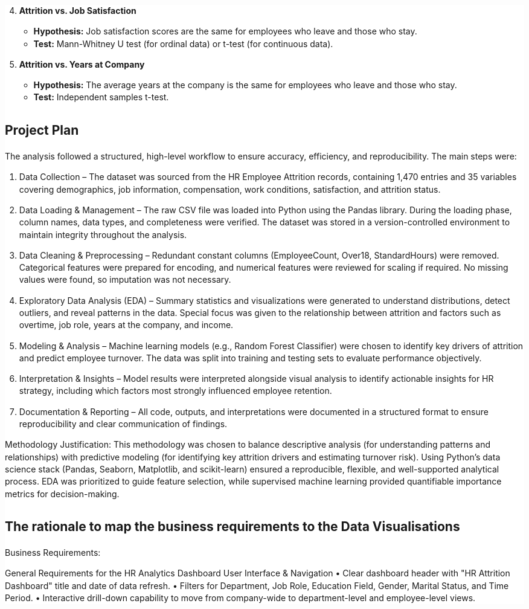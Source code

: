 4. **Attrition vs. Job Satisfaction**  
   - **Hypothesis:** Job satisfaction scores are the same for employees who leave and those who stay.  
   - **Test:** Mann-Whitney U test (for ordinal data) or t-test (for continuous data).

5. **Attrition vs. Years at Company**  
   - **Hypothesis:** The average years at the company is the same for employees who leave and those who stay.  
   - **Test:** Independent samples t-test.

## Project Plan
The analysis followed a structured, high-level workflow to ensure accuracy, efficiency, and reproducibility. The main steps were:

1.	Data Collection – The dataset was sourced from the HR Employee Attrition records, containing 1,470 entries and 35 variables covering demographics, job information, compensation, work conditions, satisfaction, and attrition status.

2.	Data Loading & Management – The raw CSV file was loaded into Python using the Pandas library. During the loading phase, column names, data types, and completeness were verified. The dataset was stored in a version-controlled environment to maintain integrity throughout the analysis.

3.	Data Cleaning & Preprocessing – Redundant constant columns (EmployeeCount, Over18, StandardHours) were removed. Categorical features were prepared for encoding, and numerical features were reviewed for scaling if required. No missing values were found, so imputation was not necessary.

4.	Exploratory Data Analysis (EDA) – Summary statistics and visualizations were generated to understand distributions, detect outliers, and reveal patterns in the data. Special focus was given to the relationship between attrition and factors such as overtime, job role, years at the company, and income.

5.	Modeling & Analysis – Machine learning models (e.g., Random Forest Classifier) were chosen to identify key drivers of attrition and predict employee turnover. The data was split into training and testing sets to evaluate performance objectively.

6.	Interpretation & Insights – Model results were interpreted alongside visual analysis to identify actionable insights for HR strategy, including which factors most strongly influenced employee retention.

7.	Documentation & Reporting – All code, outputs, and interpretations were documented in a structured format to ensure reproducibility and clear communication of findings.

Methodology Justification:
This methodology was chosen to balance descriptive analysis (for understanding patterns and relationships) with predictive modeling (for identifying key attrition drivers and estimating turnover risk). Using Python’s data science stack (Pandas, Seaborn, Matplotlib, and scikit-learn) ensured a reproducible, flexible, and well-supported analytical process. EDA was prioritized to guide feature selection, while supervised machine learning provided quantifiable importance metrics for decision-making.

## The rationale to map the business requirements to the Data Visualisations
Business Requirements:

General Requirements for the HR Analytics Dashboard
User Interface & Navigation
•	Clear dashboard header with "HR Attrition Dashboard" title and date of data refresh.
•	Filters for Department, Job Role, Education Field, Gender, Marital Status, and Time Period.
•	Interactive drill-down capability to move from company-wide to department-level and employee-level views.
 